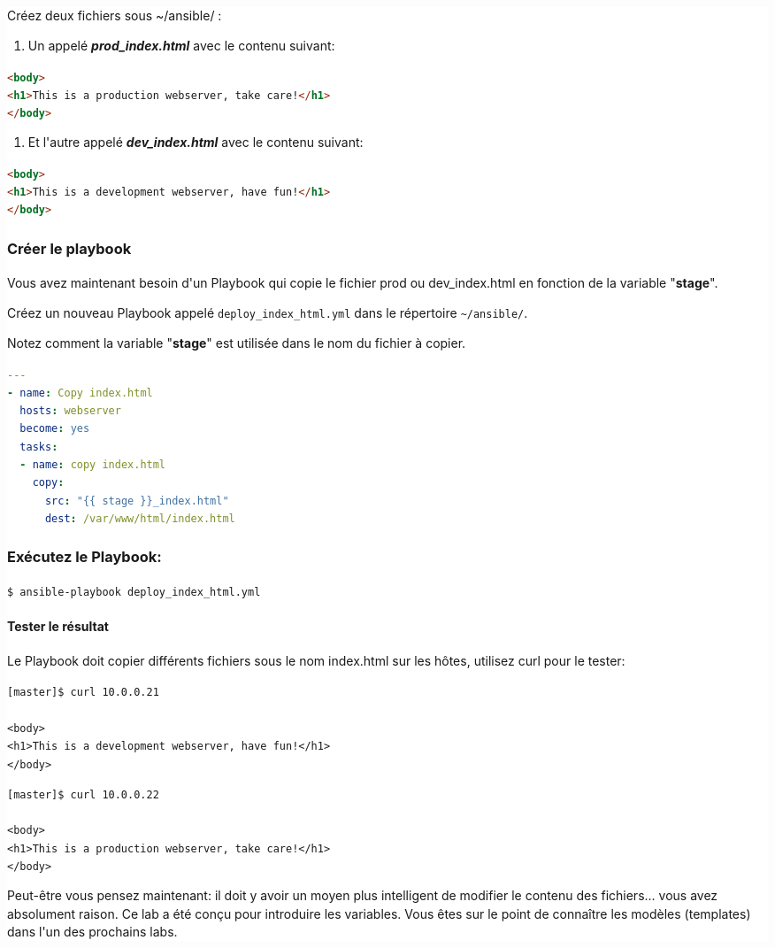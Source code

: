 Créez deux fichiers sous ~/ansible/ :

1.  Un appelé ***prod_index.html*** avec le contenu suivant:
```html
<body>
<h1>This is a production webserver, take care!</h1>
</body>
```
1.  Et l'autre appelé ***dev_index.html*** avec le contenu suivant:
```html
<body>
<h1>This is a development webserver, have fun!</h1>
</body>
```
### Créer le playbook

Vous avez maintenant besoin d'un Playbook qui copie le fichier prod ou
dev_index.html en fonction de la variable "**stage**".

Créez un nouveau Playbook appelé `deploy_index_html.yml` dans le
répertoire `~/ansible/`.

Notez comment la variable "**stage**" est utilisée dans le nom du fichier à
copier.
```YAML
---
- name: Copy index.html
  hosts: webserver
  become: yes
  tasks:
  - name: copy index.html
    copy:
      src: "{{ stage }}_index.html"
      dest: /var/www/html/index.html
```
### Exécutez le Playbook:
```shell
$ ansible-playbook deploy_index_html.yml
```
#### Tester le résultat

Le Playbook doit copier différents fichiers sous le nom index.html sur
les hôtes, utilisez curl pour le tester:
```
[master]$ curl 10.0.0.21

<body>
<h1>This is a development webserver, have fun!</h1>
</body>
```
```
[master]$ curl 10.0.0.22

<body>
<h1>This is a production webserver, take care!</h1>
</body>
```
Peut-être vous pensez maintenant: il doit y avoir un moyen plus
intelligent de modifier le contenu des fichiers... vous avez absolument
raison. Ce lab a été conçu pour introduire les variables. Vous
êtes sur le point de connaître les modèles (templates) dans l'un des
prochains labs.
